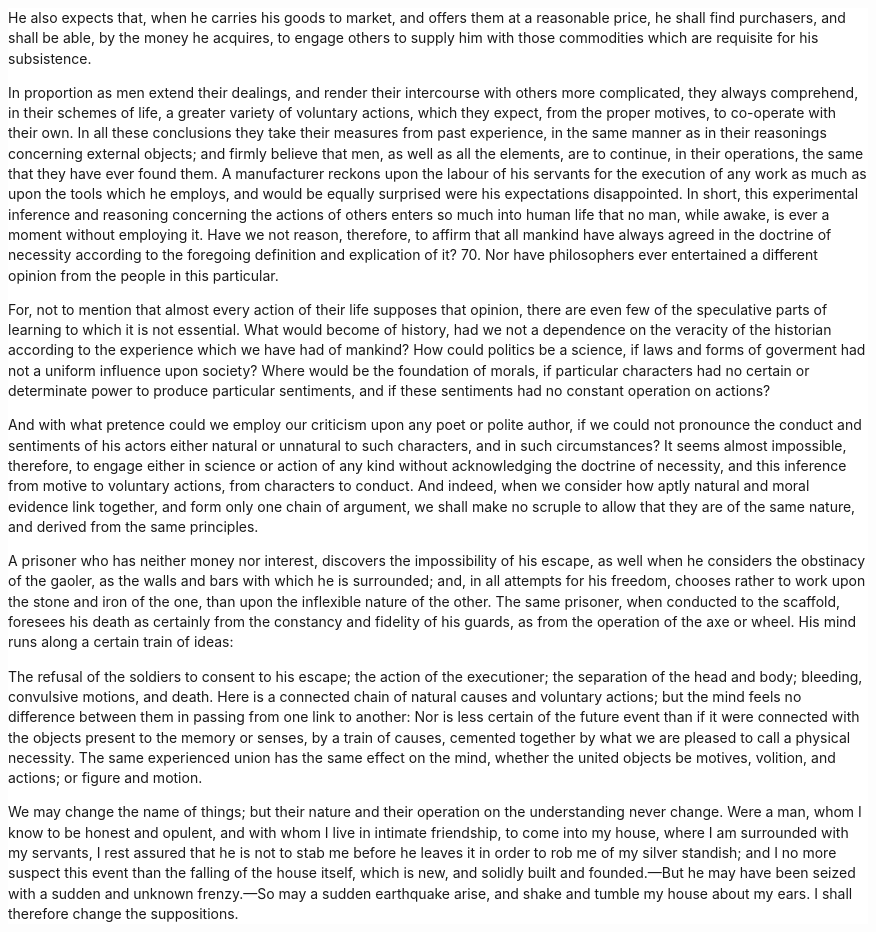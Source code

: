 He also expects that, when he carries his goods to market, and offers them at a reasonable price, he shall find purchasers, and shall be able, by the money he acquires, to engage others to supply him with those commodities which are requisite for his subsistence. 

In proportion as men extend their dealings, and render their intercourse with others more complicated, they always comprehend, in their schemes of life, a greater variety of voluntary actions, which they expect, from the proper motives, to co-operate with their own. In all these conclusions they take their measures from past experience, in the same manner as in their reasonings concerning external objects; and firmly believe that men, as well as all the elements, are to continue, in their operations, the same that they have ever found them. A manufacturer reckons upon the labour of his servants for the execution of any work as much as upon the tools which he employs, and would be equally surprised were his expectations disappointed. In short, this experimental inference and reasoning concerning the actions of others enters so much into human life that no man, while awake, is ever a moment without employing it. Have we not reason, therefore, to affirm that all mankind have always agreed in the doctrine of necessity according to the foregoing definition and explication of it? 70. Nor have philosophers ever entertained a different opinion from the people in this particular. 

For, not to mention that almost every action of their life supposes that opinion, there are even few of the speculative parts of learning to which it is not essential. What would become of history, had we not a dependence on the veracity of the historian according to the experience which we have had of mankind? How could politics be a science, if laws and forms of goverment had not a uniform influence upon society? Where would be the foundation of morals, if particular characters had no certain or determinate power to produce particular sentiments, and if these sentiments had no constant operation on actions?

And with what pretence could we employ our criticism upon any poet or polite author, if we could not pronounce the conduct and sentiments of his actors either natural or unnatural to such characters, and in such circumstances? It seems almost impossible, therefore, to engage either in science or action of any kind without acknowledging the doctrine of necessity, and this inference from motive to voluntary actions, from characters to conduct. And indeed, when we consider how aptly natural and moral evidence link together, and form only one chain of argument, we shall make no scruple to allow that they are of the same nature, and derived from the same principles. 

A prisoner who has neither money nor interest, discovers the impossibility of his escape, as well when he considers the obstinacy of the gaoler, as the walls and bars with which he is surrounded; and, in all attempts for his freedom, chooses rather to work upon the stone and iron of the one, than upon the inflexible nature of the other. The same prisoner, when conducted to the scaffold, foresees his death as certainly from the constancy and fidelity of his guards, as from the operation of the axe or wheel. His mind runs along a certain train of ideas: 

The refusal of the soldiers to consent to his escape; the action of the executioner; the separation of the head and body; bleeding, convulsive motions, and death. Here is a connected chain of natural causes and voluntary actions; but the mind feels no difference between them in passing from one link to another: Nor is less certain of the future event than if it were connected with the objects present to the memory or senses, by a train of causes, cemented together by what we are pleased to call a physical necessity. The same experienced union has the same effect on the mind, whether the united objects be motives, volition, and actions; or figure and motion. 

We may change the name of things; but their nature and their operation on the understanding never change. Were a man, whom I know to be honest and opulent, and with whom I live in intimate friendship, to come into my house, where I am surrounded with my servants, I rest assured that he is not to stab me before he leaves it in order to rob me of my silver standish; and I no more suspect this event than the falling of the house itself, which is new, and solidly built and founded.—But he may have been seized with a sudden and unknown frenzy.—So may a sudden earthquake arise, and shake and tumble my house about my ears. I shall therefore change the suppositions. 

